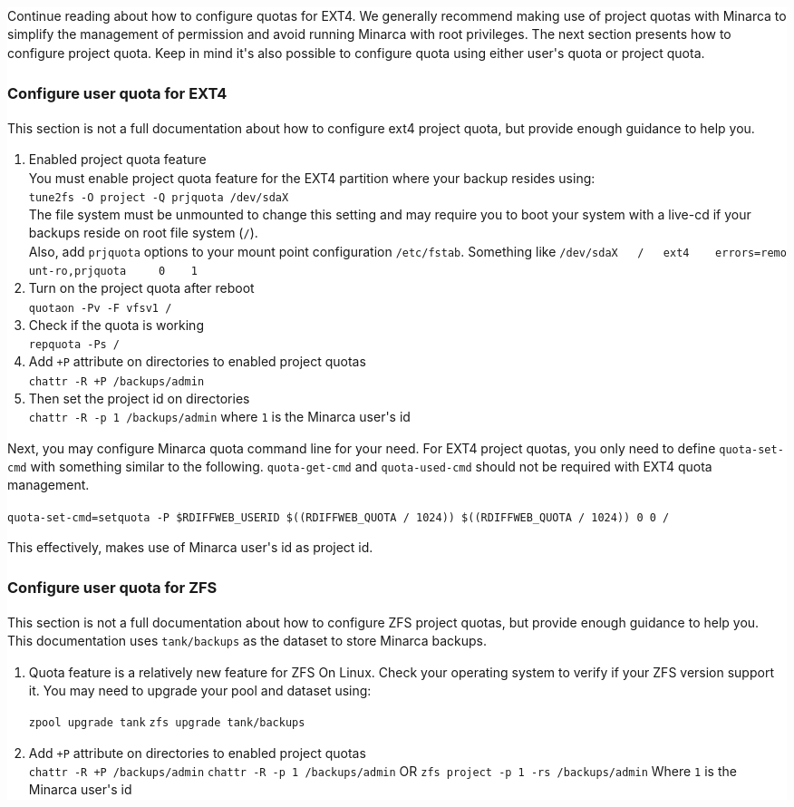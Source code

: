 Continue reading about how to configure quotas for EXT4. We generally
recommend making use of project quotas with Minarca to simplify the management of permission and avoid running Minarca with root privileges.  The next section
presents how to configure project quota. Keep in mind it's also possible to
configure quota using either user's quota or project quota.

### Configure user quota for EXT4

This section is not a full documentation about how to configure ext4 project quota,
but provide enough guidance to help you.

1. Enabled project quota feature  
   You must enable project quota feature for the EXT4 partition where your backup resides using:  
   `tune2fs -O project -Q prjquota /dev/sdaX`  
   The file system must be unmounted to change this setting and may require you
   to boot your system with a live-cd if your backups reside on root file system (`/`).  
   Also, add `prjquota` options to your mount point configuration `/etc/fstab`.
   Something like `/dev/sdaX   /   ext4    errors=remount-ro,prjquota     0    1`
2. Turn on the project quota after reboot  
   `quotaon -Pv -F vfsv1 /`
3. Check if the quota is working  
   `repquota -Ps /`
4. Add `+P` attribute on directories to enabled project quotas  
   `chattr -R +P /backups/admin`
5. Then set the project id on directories  
   `chattr -R -p 1 /backups/admin` where `1` is the Minarca user's id

Next, you may configure Minarca quota command line for your need. For EXT4
project quotas, you only need to define `quota-set-cmd` with something similar
to the following. `quota-get-cmd` and `quota-used-cmd` should not be required
with EXT4 quota management.

    quota-set-cmd=setquota -P $RDIFFWEB_USERID $((RDIFFWEB_QUOTA / 1024)) $((RDIFFWEB_QUOTA / 1024)) 0 0 /

This effectively, makes use of Minarca user's id as project id.

### Configure user quota for ZFS

This section is not a full documentation about how to configure ZFS project quotas,
but provide enough guidance to help you. This documentation uses `tank/backups`
as the dataset to store Minarca backups.

1. Quota feature is a relatively new feature for ZFS On Linux. Check your
   operating system to verify if your ZFS version support it. You may need
   to upgrade your pool and dataset using:  

   `zpool upgrade tank`
   `zfs upgrade tank/backups`

2. Add `+P` attribute on directories to enabled project quotas  
   `chattr -R +P /backups/admin`
   `chattr -R -p 1 /backups/admin`
   OR
   `zfs project -p 1 -rs /backups/admin`
   Where `1` is the Minarca user's id
